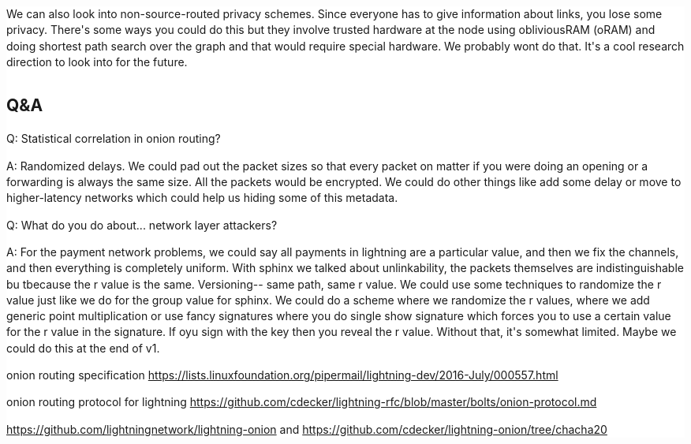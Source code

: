 We can also look into non-source-routed privacy schemes. Since everyone has to give information about links, you lose some privacy. There's some ways you could do this but they involve trusted hardware at the node using obliviousRAM (oRAM) and doing shortest path search over the graph and that would require special hardware. We probably wont do that. It's a cool research direction to look into for the future.


## Q&A

Q: Statistical correlation in onion routing?

A: Randomized delays. We could pad out the packet sizes so that every packet on matter if you were doing an opening or a forwarding is always the same size. All the packets would be encrypted. We could do other things like add some delay or move to higher-latency networks which could help us hiding some of this metadata.

Q: What do you do about... network layer attackers?

A: For the payment network problems, we could say all payments in lightning are a particular value, and then we fix the channels, and then everything is completely uniform. With sphinx we talked about unlinkability, the packets themselves are indistinguishable bu tbecause the r value is the same. Versioning-- same path, same r value. We could use some techniques to randomize the r value just like we do for the group value for sphinx. We could do a scheme where we randomize the r values, where we add generic point multiplication or use fancy signatures where you do single show signature which forces you to use a certain value for the r value in the signature. If oyu sign with the key then you reveal the r value. Without that, it's somewhat limited. Maybe we could do this at the end of v1.



onion routing specification <https://lists.linuxfoundation.org/pipermail/lightning-dev/2016-July/000557.html>

onion routing protocol for lightning <https://github.com/cdecker/lightning-rfc/blob/master/bolts/onion-protocol.md>

<https://github.com/lightningnetwork/lightning-onion> and <https://github.com/cdecker/lightning-onion/tree/chacha20>
